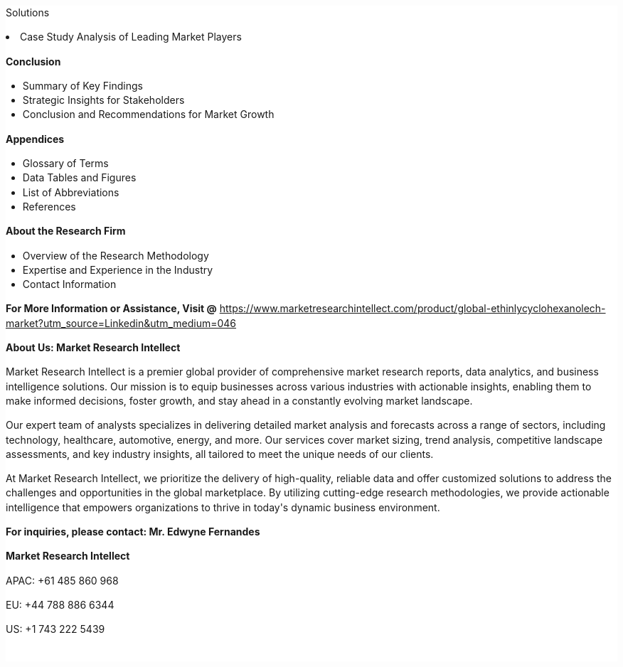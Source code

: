Solutions</li><li>Case Study Analysis of Leading Market Players</li></ul><p><strong>Conclusion</strong></p><ul><li>Summary of Key Findings</li><li>Strategic Insights for Stakeholders</li><li>Conclusion and Recommendations for Market Growth</li></ul><p><strong>Appendices</strong></p><ul><li>Glossary of Terms</li><li>Data Tables and Figures</li><li>List of Abbreviations</li><li>References</li></ul><p><strong>About the Research Firm</strong></p><ul><li>Overview of the Research Methodology</li><li>Expertise and Experience in the Industry</li><li>Contact Information</li></ul></div><div class="article-main__content" data-test-id="publishing-text-block"><p><span class="font-[700]"><strong>For More Information or Assistance, Visit @</strong>&nbsp;<a href="https://www.marketresearchintellect.com/product/global-ethinlycyclohexanolech-market?utm_source=Linkedin&utm_medium=046">https://www.marketresearchintellect.com/product/global-ethinlycyclohexanolech-market?utm_source=Linkedin&utm_medium=046</a></span></p><p><strong>About Us: Market Research Intellect</strong></p><p>Market Research Intellect is a premier global provider of comprehensive market research reports, data analytics, and business intelligence solutions. Our mission is to equip businesses across various industries with actionable insights, enabling them to make informed decisions, foster growth, and stay ahead in a constantly evolving market landscape.</p><p>Our expert team of analysts specializes in delivering detailed market analysis and forecasts across a range of sectors, including technology, healthcare, automotive, energy, and more. Our services cover market sizing, trend analysis, competitive landscape assessments, and key industry insights, all tailored to meet the unique needs of our clients.</p><p>At Market Research Intellect, we prioritize the delivery of high-quality, reliable data and offer customized solutions to address the challenges and opportunities in the global marketplace. By utilizing cutting-edge research methodologies, we provide actionable intelligence that empowers organizations to thrive in today's dynamic business environment.</p><p><strong>For inquiries, please contact: Mr. Edwyne Fernandes</strong></p><p><strong>Market Research Intellect</strong></p><p>APAC: +61 485 860 968</p><p>EU: +44 788 886 6344</p><p>US: +1 743 222 5439</p></div><div class="article-main__content" data-test-id="publishing-text-block">&nbsp;</div>
